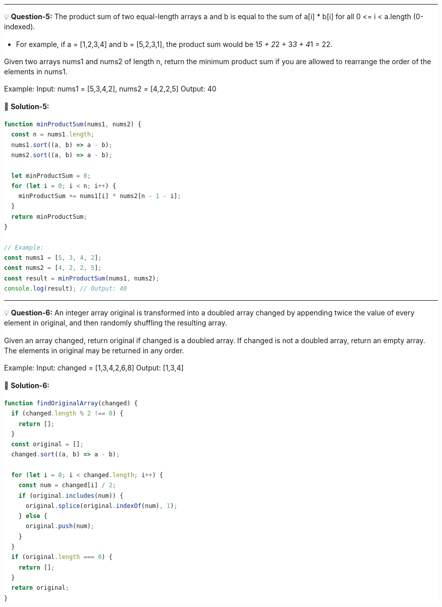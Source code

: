 <hr/>

💡 **Question-5:** The product sum of two equal-length arrays a and b is equal to the sum of a[i] * b[i] for all 0 <= i < a.length (0-indexed).

- For example, if a = [1,2,3,4] and b = [5,2,3,1], the product sum would be 1*5 + 2*2 + 3*3 + 4*1 = 22.

Given two arrays nums1 and nums2 of length n, return the minimum product sum if you are allowed to rearrange the order of the elements in nums1.

Example: Input: nums1 = [5,3,4,2], nums2 = [4,2,2,5] Output: 40

💬 **Solution-5:**

```js
function minProductSum(nums1, nums2) {
  const n = nums1.length;
  nums1.sort((a, b) => a - b);
  nums2.sort((a, b) => a - b);

  let minProductSum = 0;
  for (let i = 0; i < n; i++) {
    minProductSum += nums1[i] * nums2[n - 1 - i];
  }
  return minProductSum;
}

// Example:
const nums1 = [5, 3, 4, 2];
const nums2 = [4, 2, 2, 5];
const result = minProductSum(nums1, nums2);
console.log(result); // Output: 40

```

<hr/>

💡 **Question-6:** An integer array original is transformed into a doubled array changed by appending twice the value of every element in original, and then randomly shuffling the resulting array.

Given an array changed, return original if changed is a doubled array. If changed is not a doubled array, return an empty array. The elements in original may be returned in any order.

Example: Input: changed = [1,3,4,2,6,8] Output: [1,3,4]

💬 **Solution-6:**

```js
function findOriginalArray(changed) {
  if (changed.length % 2 !== 0) {
    return [];
  }
  const original = [];
  changed.sort((a, b) => a - b);

  for (let i = 0; i < changed.length; i++) {
    const num = changed[i] / 2;
    if (original.includes(num)) {
      original.splice(original.indexOf(num), 1);
    } else {
      original.push(num);
    }
  }
  if (original.length === 0) {
    return [];
  }
  return original;
}

```